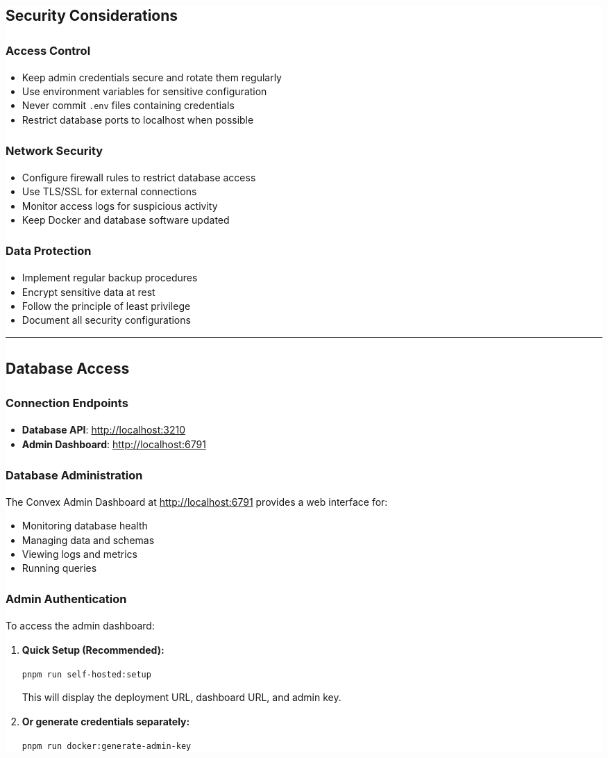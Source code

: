 
## Security Considerations

### Access Control
- Keep admin credentials secure and rotate them regularly
- Use environment variables for sensitive configuration
- Never commit `.env` files containing credentials
- Restrict database ports to localhost when possible

### Network Security
- Configure firewall rules to restrict database access
- Use TLS/SSL for external connections
- Monitor access logs for suspicious activity
- Keep Docker and database software updated

### Data Protection
- Implement regular backup procedures
- Encrypt sensitive data at rest
- Follow the principle of least privilege
- Document all security configurations

---

## Database Access

### Connection Endpoints

- **Database API**: [http://localhost:3210](http://localhost:3210)
- **Admin Dashboard**: [http://localhost:6791](http://localhost:6791)

### Database Administration

The Convex Admin Dashboard at [http://localhost:6791](http://localhost:6791) provides a web interface for:
- Monitoring database health
- Managing data and schemas
- Viewing logs and metrics
- Running queries

### Admin Authentication

To access the admin dashboard:

1. **Quick Setup (Recommended):**
   ```bash
   pnpm run self-hosted:setup
   ```
   This will display the deployment URL, dashboard URL, and admin key.

2. **Or generate credentials separately:**
   ```bash
   pnpm run docker:generate-admin-key
   ```
